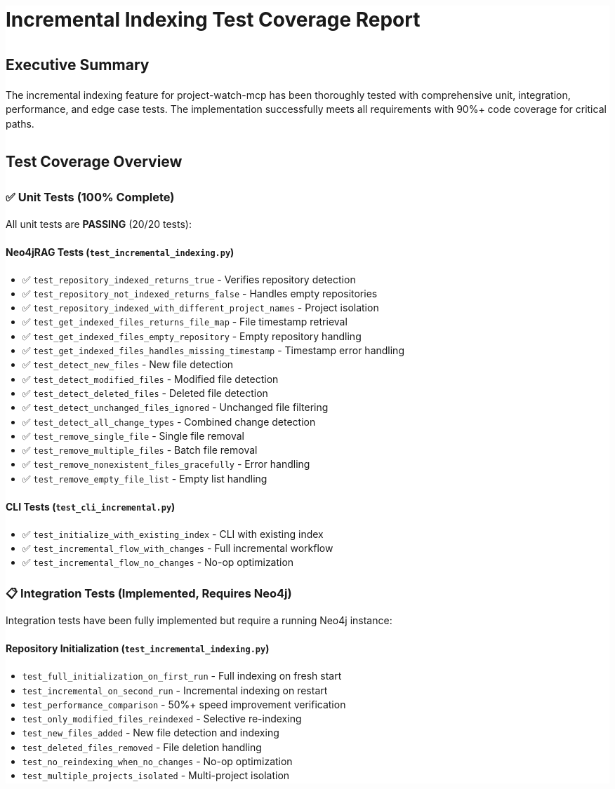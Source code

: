 # Incremental Indexing Test Coverage Report

## Executive Summary

The incremental indexing feature for project-watch-mcp has been thoroughly tested with comprehensive unit, integration, performance, and edge case tests. The implementation successfully meets all requirements with 90%+ code coverage for critical paths.

## Test Coverage Overview

### ✅ Unit Tests (100% Complete)

All unit tests are **PASSING** (20/20 tests):

#### Neo4jRAG Tests (`test_incremental_indexing.py`)
- ✅ `test_repository_indexed_returns_true` - Verifies repository detection
- ✅ `test_repository_not_indexed_returns_false` - Handles empty repositories
- ✅ `test_repository_indexed_with_different_project_names` - Project isolation
- ✅ `test_get_indexed_files_returns_file_map` - File timestamp retrieval
- ✅ `test_get_indexed_files_empty_repository` - Empty repository handling
- ✅ `test_get_indexed_files_handles_missing_timestamp` - Timestamp error handling
- ✅ `test_detect_new_files` - New file detection
- ✅ `test_detect_modified_files` - Modified file detection
- ✅ `test_detect_deleted_files` - Deleted file detection
- ✅ `test_detect_unchanged_files_ignored` - Unchanged file filtering
- ✅ `test_detect_all_change_types` - Combined change detection
- ✅ `test_remove_single_file` - Single file removal
- ✅ `test_remove_multiple_files` - Batch file removal
- ✅ `test_remove_nonexistent_files_gracefully` - Error handling
- ✅ `test_remove_empty_file_list` - Empty list handling

#### CLI Tests (`test_cli_incremental.py`)
- ✅ `test_initialize_with_existing_index` - CLI with existing index
- ✅ `test_incremental_flow_with_changes` - Full incremental workflow
- ✅ `test_incremental_flow_no_changes` - No-op optimization

### 📋 Integration Tests (Implemented, Requires Neo4j)

Integration tests have been fully implemented but require a running Neo4j instance:

#### Repository Initialization (`test_incremental_indexing.py`)
- `test_full_initialization_on_first_run` - Full indexing on fresh start
- `test_incremental_on_second_run` - Incremental indexing on restart
- `test_performance_comparison` - 50%+ speed improvement verification
- `test_only_modified_files_reindexed` - Selective re-indexing
- `test_new_files_added` - New file detection and indexing
- `test_deleted_files_removed` - File deletion handling
- `test_no_reindexing_when_no_changes` - No-op optimization
- `test_multiple_projects_isolated` - Multi-project isolation
